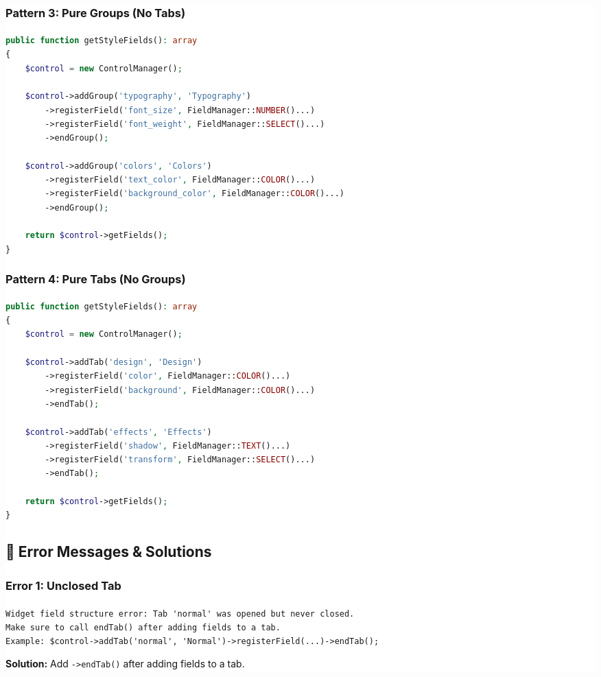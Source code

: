 ### **Pattern 3: Pure Groups (No Tabs)**
```php
public function getStyleFields(): array
{
    $control = new ControlManager();

    $control->addGroup('typography', 'Typography')
        ->registerField('font_size', FieldManager::NUMBER()...)
        ->registerField('font_weight', FieldManager::SELECT()...)
        ->endGroup();

    $control->addGroup('colors', 'Colors')
        ->registerField('text_color', FieldManager::COLOR()...)
        ->registerField('background_color', FieldManager::COLOR()...)
        ->endGroup();

    return $control->getFields();
}
```

### **Pattern 4: Pure Tabs (No Groups)**
```php
public function getStyleFields(): array
{
    $control = new ControlManager();

    $control->addTab('design', 'Design')
        ->registerField('color', FieldManager::COLOR()...)
        ->registerField('background', FieldManager::COLOR()...)
        ->endTab();

    $control->addTab('effects', 'Effects')
        ->registerField('shadow', FieldManager::TEXT()...)
        ->registerField('transform', FieldManager::SELECT()...)
        ->endTab();

    return $control->getFields();
}
```

## 🚨 **Error Messages & Solutions**

### **Error 1: Unclosed Tab**
```
Widget field structure error: Tab 'normal' was opened but never closed.
Make sure to call endTab() after adding fields to a tab.
Example: $control->addTab('normal', 'Normal')->registerField(...)->endTab();
```

**Solution:** Add `->endTab()` after adding fields to a tab.

